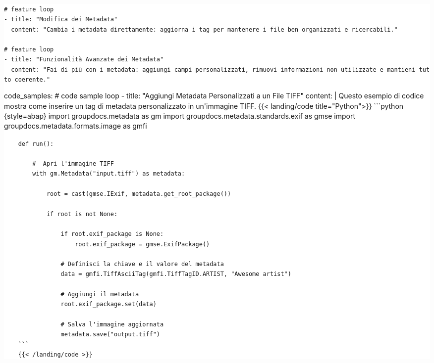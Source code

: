 
    # feature loop
    - title: "Modifica dei Metadata"
      content: "Cambia i metadata direttamente: aggiorna i tag per mantenere i file ben organizzati e ricercabili."

    # feature loop
    - title: "Funzionalità Avanzate dei Metadata"
      content: "Fai di più con i metadata: aggiungi campi personalizzati, rimuovi informazioni non utilizzate e mantieni tutto coerente."
      
  code_samples:
    # code sample loop
    - title: "Aggiungi Metadata Personalizzati a un File TIFF"
      content: |
        Questo esempio di codice mostra come inserire un tag di metadata personalizzato in un'immagine TIFF.
        {{< landing/code title="Python">}}
        ```python {style=abap}
        import groupdocs.metadata as gm
        import groupdocs.metadata.standards.exif as gmse
        import groupdocs.metadata.formats.image as gmfi

        def run():

            #  Apri l'immagine TIFF
            with gm.Metadata("input.tiff") as metadata:

                root = cast(gmse.IExif, metadata.get_root_package())

                if root is not None:

                    if root.exif_package is None:
                        root.exif_package = gmse.ExifPackage()

                    # Definisci la chiave e il valore del metadata
                    data = gmfi.TiffAsciiTag(gmfi.TiffTagID.ARTIST, "Awesome artist")

                    # Aggiungi il metadata
                    root.exif_package.set(data)

                    # Salva l'immagine aggiornata
                    metadata.save("output.tiff")
        ```
        {{< /landing/code >}}
